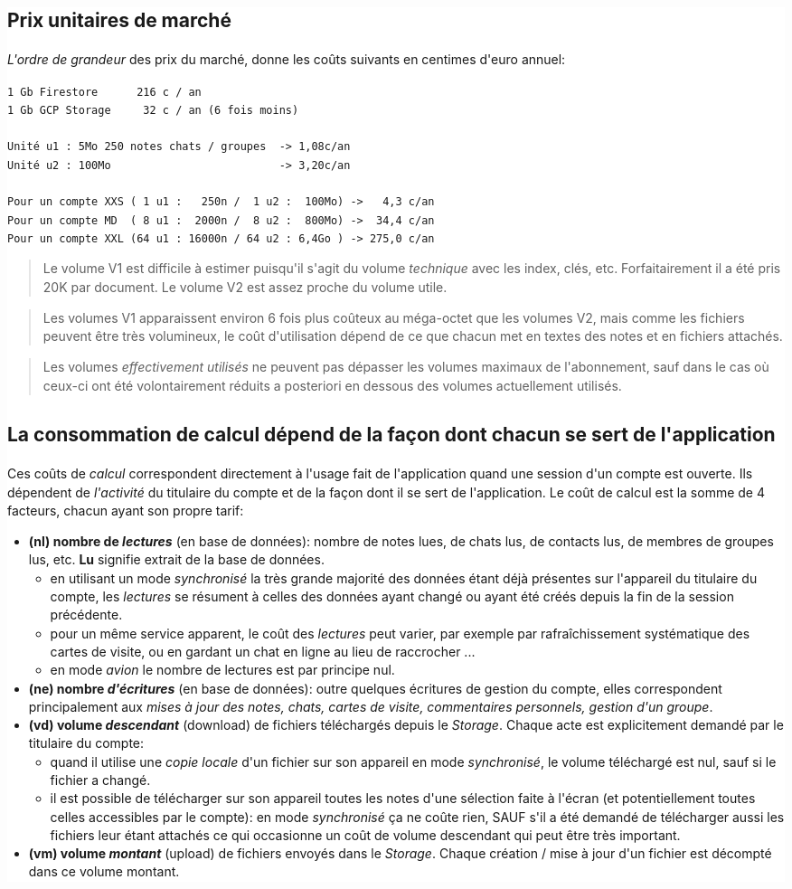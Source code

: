 ## Prix unitaires de marché
_L'ordre de grandeur_ des prix du marché, donne les coûts suivants en centimes d'euro annuel:

    1 Gb Firestore      216 c / an
    1 Gb GCP Storage     32 c / an (6 fois moins)

    Unité u1 : 5Mo 250 notes chats / groupes  -> 1,08c/an
    Unité u2 : 100Mo                          -> 3,20c/an

    Pour un compte XXS ( 1 u1 :   250n /  1 u2 :  100Mo) ->   4,3 c/an
    Pour un compte MD  ( 8 u1 :  2000n /  8 u2 :  800Mo) ->  34,4 c/an
    Pour un compte XXL (64 u1 : 16000n / 64 u2 : 6,4Go ) -> 275,0 c/an

> Le volume V1 est difficile à estimer puisqu'il s'agit du volume _technique_ avec les index, clés, etc. Forfaitairement il a été pris 20K par document. Le volume V2 est assez proche du volume utile.

> Les volumes V1 apparaissent environ 6 fois plus coûteux au méga-octet que les volumes V2, mais comme les fichiers peuvent être très volumineux, le coût d'utilisation dépend de ce que chacun met en textes des notes et en fichiers attachés.

> Les volumes _effectivement utilisés_ ne peuvent pas dépasser les volumes maximaux de l'abonnement, sauf dans le cas où ceux-ci ont été volontairement réduits a posteriori en dessous des volumes actuellement utilisés.

## La consommation de calcul dépend de la façon dont chacun se sert de l'application

Ces coûts de _calcul_ correspondent directement à l'usage fait de l'application quand une session d'un compte est ouverte. Ils dépendent de _l'activité_ du titulaire du compte et de la façon dont il se sert de l'application. Le coût de calcul est la somme de 4 facteurs, chacun ayant son propre tarif:
- **(nl) nombre de _lectures_** (en base de données): nombre de notes lues, de chats lus, de contacts lus, de membres de groupes lus, etc. **Lu** signifie extrait de la base de données.
  - en utilisant un mode _synchronisé_ la très grande majorité des données étant déjà présentes sur l'appareil du titulaire du compte, les _lectures_ se résument à celles des données ayant changé ou ayant été créés depuis la fin de la session précédente. 
  - pour un même service apparent, le coût des _lectures_ peut varier, par exemple par rafraîchissement systématique des cartes de visite, ou en gardant un chat en ligne au lieu de raccrocher ...
  - en mode _avion_ le nombre de lectures est par principe nul.
- **(ne) nombre _d'écritures_** (en base de données): outre quelques écritures de gestion du compte, elles correspondent principalement aux _mises à jour des notes, chats, cartes de visite, commentaires personnels, gestion d'un groupe_.
- **(vd) volume _descendant_** (download) de fichiers téléchargés depuis le _Storage_. Chaque acte est explicitement demandé par le titulaire du compte: 
  - quand il utilise une _copie locale_ d'un fichier sur son appareil en mode _synchronisé_, le volume téléchargé est nul, sauf si le fichier a changé. 
  - il est possible de télécharger sur son appareil toutes les notes d'une sélection faite à l'écran (et potentiellement toutes celles accessibles par le compte): en mode _synchronisé_ ça ne coûte rien, SAUF s'il a été demandé de télécharger aussi les fichiers leur étant attachés ce qui occasionne un coût de volume descendant qui peut être très important.
- **(vm) volume _montant_** (upload) de fichiers envoyés dans le _Storage_. Chaque création / mise à jour d'un fichier est décompté dans ce volume montant.

